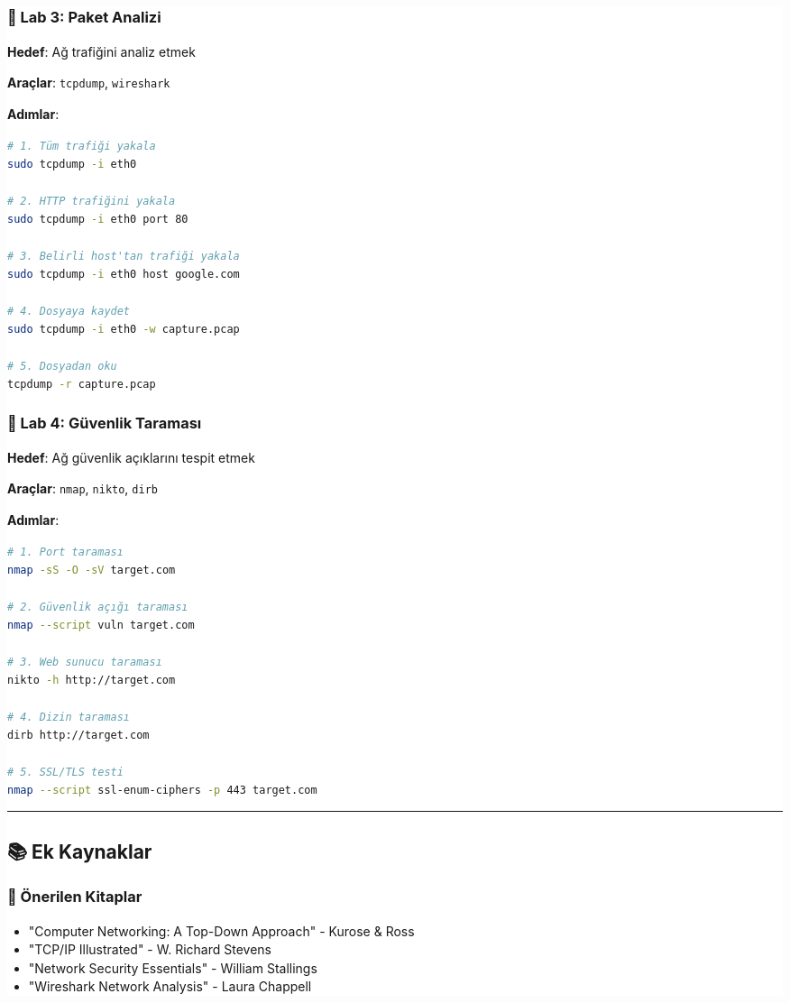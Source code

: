 ### 🔬 Lab 3: Paket Analizi

**Hedef**: Ağ trafiğini analiz etmek

**Araçlar**: `tcpdump`, `wireshark`

**Adımlar**:
```bash
# 1. Tüm trafiği yakala
sudo tcpdump -i eth0

# 2. HTTP trafiğini yakala
sudo tcpdump -i eth0 port 80

# 3. Belirli host'tan trafiği yakala
sudo tcpdump -i eth0 host google.com

# 4. Dosyaya kaydet
sudo tcpdump -i eth0 -w capture.pcap

# 5. Dosyadan oku
tcpdump -r capture.pcap
```

### 🔬 Lab 4: Güvenlik Taraması

**Hedef**: Ağ güvenlik açıklarını tespit etmek

**Araçlar**: `nmap`, `nikto`, `dirb`

**Adımlar**:
```bash
# 1. Port taraması
nmap -sS -O -sV target.com

# 2. Güvenlik açığı taraması
nmap --script vuln target.com

# 3. Web sunucu taraması
nikto -h http://target.com

# 4. Dizin taraması
dirb http://target.com

# 5. SSL/TLS testi
nmap --script ssl-enum-ciphers -p 443 target.com
```

---

## 📚 Ek Kaynaklar

### 📖 Önerilen Kitaplar
- "Computer Networking: A Top-Down Approach" - Kurose & Ross
- "TCP/IP Illustrated" - W. Richard Stevens
- "Network Security Essentials" - William Stallings
- "Wireshark Network Analysis" - Laura Chappell
